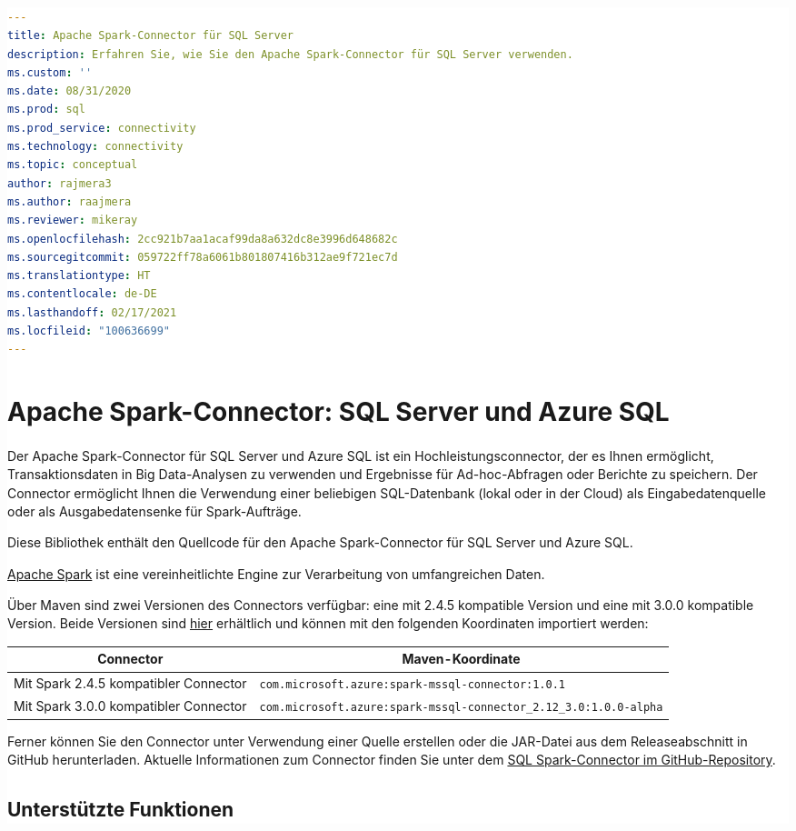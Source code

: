 ```yaml
---
title: Apache Spark-Connector für SQL Server
description: Erfahren Sie, wie Sie den Apache Spark-Connector für SQL Server verwenden.
ms.custom: ''
ms.date: 08/31/2020
ms.prod: sql
ms.prod_service: connectivity
ms.technology: connectivity
ms.topic: conceptual
author: rajmera3
ms.author: raajmera
ms.reviewer: mikeray
ms.openlocfilehash: 2cc921b7aa1acaf99da8a632dc8e3996d648682c
ms.sourcegitcommit: 059722ff78a6061b801807416b312ae9f721ec7d
ms.translationtype: HT
ms.contentlocale: de-DE
ms.lasthandoff: 02/17/2021
ms.locfileid: "100636699"
---
```

# <a name="apache-spark-connector-sql-server--azure-sql"></a>Apache Spark-Connector: SQL Server und Azure SQL

Der Apache Spark-Connector für SQL Server und Azure SQL ist ein Hochleistungsconnector, der es Ihnen ermöglicht, Transaktionsdaten in Big Data-Analysen zu verwenden und Ergebnisse für Ad-hoc-Abfragen oder Berichte zu speichern. Der Connector ermöglicht Ihnen die Verwendung einer beliebigen SQL-Datenbank (lokal oder in der Cloud) als Eingabedatenquelle oder als Ausgabedatensenke für Spark-Aufträge.

Diese Bibliothek enthält den Quellcode für den Apache Spark-Connector für SQL Server und Azure SQL.

[Apache Spark](https://spark.apache.org/) ist eine vereinheitlichte Engine zur Verarbeitung von umfangreichen Daten.

Über Maven sind zwei Versionen des Connectors verfügbar: eine mit 2.4.5 kompatible Version und eine mit 3.0.0 kompatible Version. Beide Versionen sind [hier](https://search.maven.org/search?q=spark-mssql-connector) erhältlich und können mit den folgenden Koordinaten importiert werden:

| Connector | Maven-Koordinate |
| --------- | ------------------ |
| Mit Spark 2.4.5 kompatibler Connector | `com.microsoft.azure:spark-mssql-connector:1.0.1` |
| Mit Spark 3.0.0 kompatibler Connector | `com.microsoft.azure:spark-mssql-connector_2.12_3.0:1.0.0-alpha` |

Ferner können Sie den Connector unter Verwendung einer Quelle erstellen oder die JAR-Datei aus dem Releaseabschnitt in GitHub herunterladen. Aktuelle Informationen zum Connector finden Sie unter dem [SQL Spark-Connector im GitHub-Repository](https://github.com/microsoft/sql-spark-connector).

## <a name="supported-features"></a>Unterstützte Funktionen
